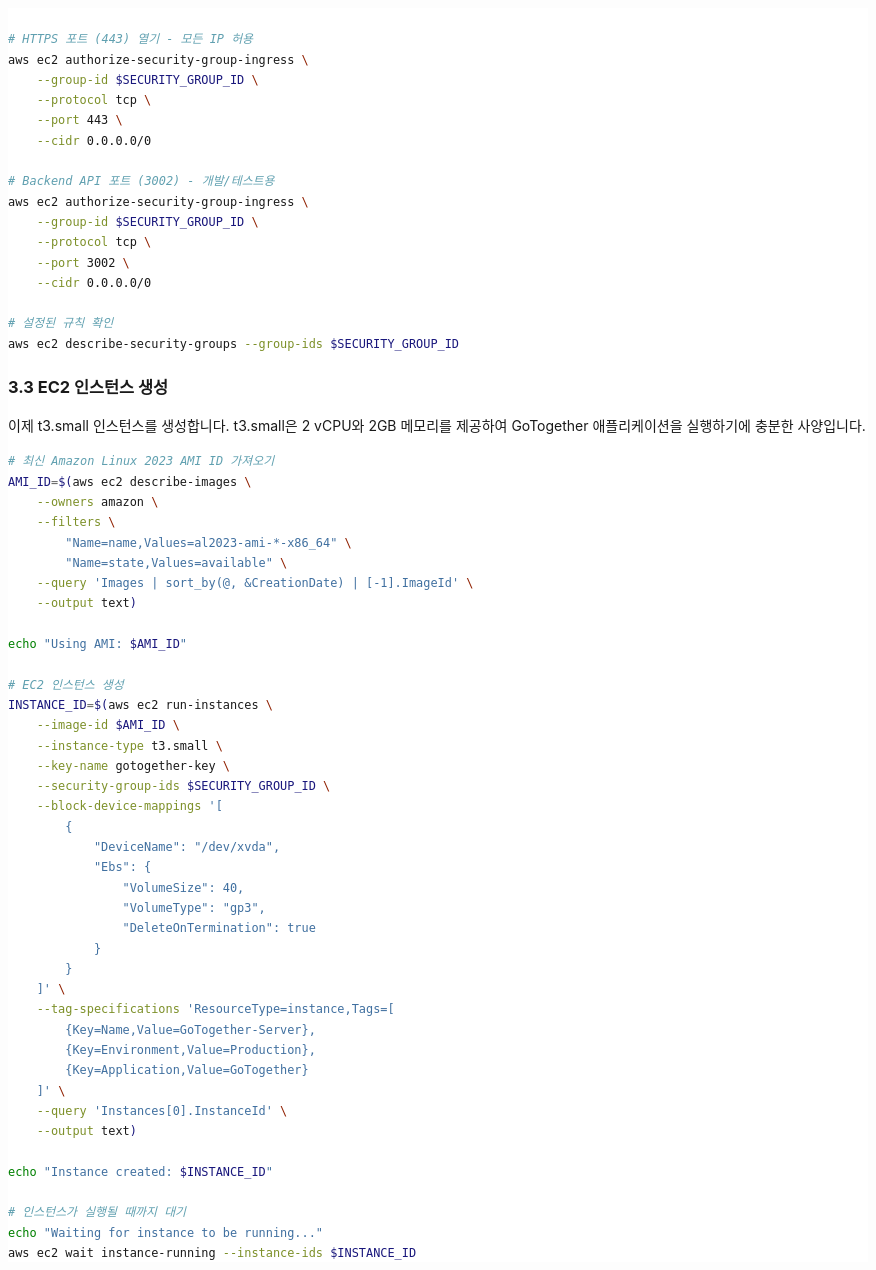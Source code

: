 ```bash

# HTTPS 포트 (443) 열기 - 모든 IP 허용
aws ec2 authorize-security-group-ingress \
    --group-id $SECURITY_GROUP_ID \
    --protocol tcp \
    --port 443 \
    --cidr 0.0.0.0/0

# Backend API 포트 (3002) - 개발/테스트용
aws ec2 authorize-security-group-ingress \
    --group-id $SECURITY_GROUP_ID \
    --protocol tcp \
    --port 3002 \
    --cidr 0.0.0.0/0

# 설정된 규칙 확인
aws ec2 describe-security-groups --group-ids $SECURITY_GROUP_ID
```

### 3.3 EC2 인스턴스 생성

이제 t3.small 인스턴스를 생성합니다. t3.small은 2 vCPU와 2GB 메모리를 제공하여 GoTogether 애플리케이션을 실행하기에 충분한 사양입니다.

```bash
# 최신 Amazon Linux 2023 AMI ID 가져오기
AMI_ID=$(aws ec2 describe-images \
    --owners amazon \
    --filters \
        "Name=name,Values=al2023-ami-*-x86_64" \
        "Name=state,Values=available" \
    --query 'Images | sort_by(@, &CreationDate) | [-1].ImageId' \
    --output text)

echo "Using AMI: $AMI_ID"

# EC2 인스턴스 생성
INSTANCE_ID=$(aws ec2 run-instances \
    --image-id $AMI_ID \
    --instance-type t3.small \
    --key-name gotogether-key \
    --security-group-ids $SECURITY_GROUP_ID \
    --block-device-mappings '[
        {
            "DeviceName": "/dev/xvda",
            "Ebs": {
                "VolumeSize": 40,
                "VolumeType": "gp3",
                "DeleteOnTermination": true
            }
        }
    ]' \
    --tag-specifications 'ResourceType=instance,Tags=[
        {Key=Name,Value=GoTogether-Server},
        {Key=Environment,Value=Production},
        {Key=Application,Value=GoTogether}
    ]' \
    --query 'Instances[0].InstanceId' \
    --output text)

echo "Instance created: $INSTANCE_ID"

# 인스턴스가 실행될 때까지 대기
echo "Waiting for instance to be running..."
aws ec2 wait instance-running --instance-ids $INSTANCE_ID
```